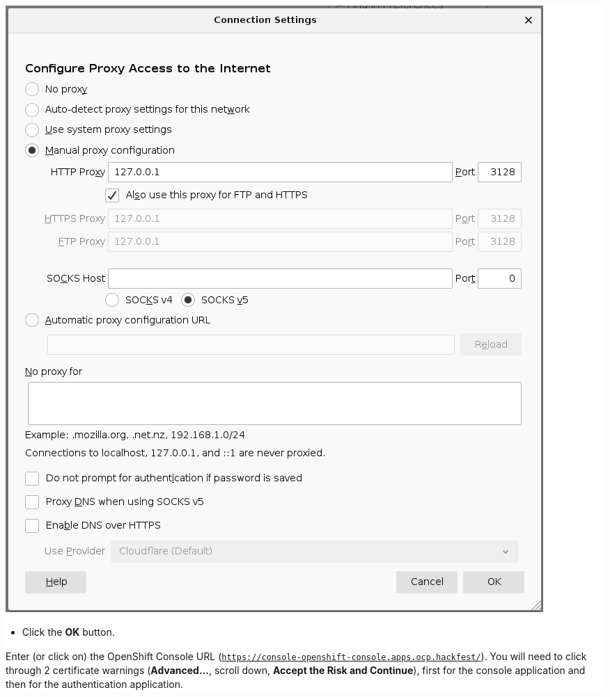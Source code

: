 ![](images/firefox-proxy.png)

* Click the **OK** button.

Enter (or click on) the OpenShift Console URL
([`https://console-openshift-console.apps.ocp.hackfest/`](https://console-openshift-console.apps.ocp.hackfest/)).
You will need to click through 2 certificate warnings (**Advanced...**, scroll down,
**Accept the Risk and Continue**), first for the console application and then for the authentication
application.
